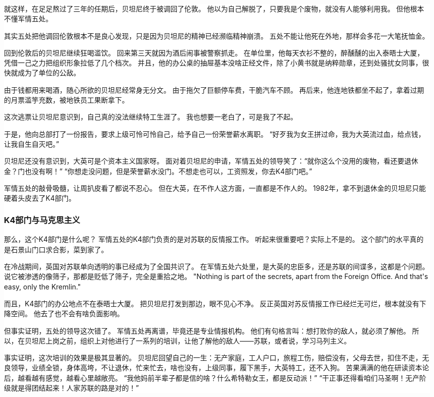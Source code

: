就这样，在足足熬过了三年的任期后，贝坦尼终于被调回了伦敦。
他以为自己解脱了，只要我是个废物，就没有人能够利用我。
但他根本不懂军情五处。

其实五处把他调回伦敦根本不是良心发现，只是因为贝坦尼的精神已经濒临精神崩溃。
五处不能让他死在外地，那样会多花一大笔抚恤金。

回到伦敦后的贝坦尼继续狂喝滥饮。
回来第三天就因为酒后闹事被警察抓走。
在单位里，他每天衣衫不整的，醉醺醺的出入泰晤士大厦，凭借一己之力把组织形象拉低了几个档次。
并且，他的办公桌的抽屉基本没啥正经文件，除了小黄书就是纳粹勋章，还到处骚扰女同事，很快就成为了单位的公敌。

由于钱都用来喝酒，随心所欲的贝坦尼经常身无分文。
由于拖欠了巨额停车费，干脆汽车不顾。
再后来，他连地铁都坐不起了，拿着过期的月票滥竽充数，被地铁员工果断拿下。

这次逃票让贝坦尼意识到，自己真的没法继续特工生涯了。
我也想要一老白了，可是我了不起。

于是，他向总部打了一份报告，要求上级可怜可怜自己，给予自己一份荣誉薪水离职。
“好歹我为女王拼过命，我为大英流过血，给点钱，让我自生自灭吧。”

贝坦尼还没有意识到，大英可是个资本主义国家呀。
面对着贝坦尼的申请，军情五处的领导笑了：“就你这么个没用的废物，看还要退休金？门也没有啊！”
“你想走没问题，但是荣誉薪水没门。不想走也可以，工资照发，你去K4部门吧。”

军情五处的敲骨吸髓，让周扒皮看了都说不忍心。
但在大英，在不作人这方面，一直都是不作人的。
1982年，拿不到退休金的贝坦尼只能硬着头皮去了K4部门。

### K4部门与马克思主义

那么，这个K4部门是什么呢？
军情五处的K4部门负责的是对苏联的反情报工作。
听起来很重要吧？实际上不是的。
这个部门的水平真的是石景山门口求合影，菜到家了。

在冷战期间，英国对苏联单向透明的事已经成为了全国共识了。
在军情五处六处里，是大英的忠臣多，还是苏联的间谍多，这都是个问题。
说它被渗透的像筛子，那都是贬低了筛子，完全是重拾之地。
"Nothing is part of the secrets, apart from the Foreign Office. And that's easy, only the Kremlin."

而且，K4部门的办公地点不在泰晤士大厦。
把贝坦尼打发到那边，眼不见心不净。
反正英国对苏反情报工作已经烂无可烂，根本就没有下降空间。
他去了也不会有啥负面影响。

但事实证明，五处的领导这次错了。
军情五处再离谱，毕竟还是专业情报机构。
他们有句格言叫：想打败你的敌人，就必须了解他。
所以，在贝坦尼上岗之前，组织上对他进行了一系列的培训，让他了解他的敌人——苏联，或者说，学习马列主义。

事实证明，这次培训的效果是极其显著的。
贝坦尼回望自己的一生：无产家庭，工人户口，旅程工伤，赔偿没有，父母去世，扣住不走，无良领导，业绩全锁，身体高垮，不让退休，忙来忙去，啥也没有，上级同事，履下黑手，大英特工，还不入狗。
苦果满满的他在研读资本论后，越看越有感觉，越看心里越敞亮。
“我他妈前半辈子都是信的啥？什么希特勒女王，都是反动派！”
“干正事还得看咱们马圣啊！无产阶级就是得团结起来！人家苏联的路是对的！”
